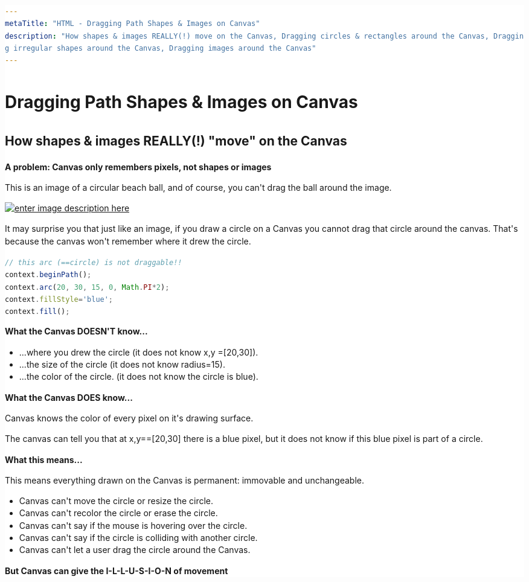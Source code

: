 ```yaml
---
metaTitle: "HTML - Dragging Path Shapes & Images on Canvas"
description: "How shapes & images REALLY(!) move on the Canvas, Dragging circles & rectangles around the Canvas, Dragging irregular shapes around the Canvas, Dragging images around the Canvas"
---
```


# Dragging Path Shapes & Images on Canvas



## How shapes & images REALLY(!) "move" on the Canvas


**A problem: Canvas only remembers pixels, not shapes or images**

This is an image of a circular beach ball, and of course, you can't drag the ball around the image.

[<img src="http://i.stack.imgur.com/OEmkE.jpg" alt="enter image description here" />](http://i.stack.imgur.com/OEmkE.jpg)

It may surprise you that just like an image, if you draw a circle on a Canvas you cannot drag that circle around the canvas. That's because the canvas won't remember where it drew the circle.

```js
// this arc (==circle) is not draggable!!
context.beginPath();
context.arc(20, 30, 15, 0, Math.PI*2);
context.fillStyle='blue';
context.fill();

```

**What the Canvas DOESN'T know...**

- ...where you drew the circle (it does not know x,y =[20,30]).
- ...the size of the circle (it does not know radius=15).
- ...the color of the circle. (it does not know the circle is blue).

**What the Canvas DOES know...**

Canvas knows the color of every pixel on it's drawing surface.

The canvas can tell you that at x,y==[20,30] there is a blue pixel, but it does not know if this blue pixel is part of a circle.

**What this means...**

This means everything drawn on the Canvas is permanent: immovable and unchangeable.

- Canvas can't move the circle or resize the circle.
- Canvas can't recolor the circle or erase the circle.
- Canvas can't say if the mouse is hovering over the circle.
- Canvas can't say if the circle is colliding with another circle.
- Canvas can't let a user drag the circle around the Canvas.

**But Canvas can give the I-L-L-U-S-I-O-N of movement**
